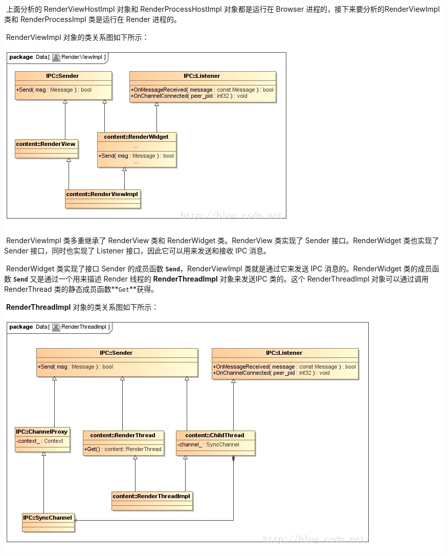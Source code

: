 ​		上面分析的 RenderViewHostImpl 对象和 RenderProcessHostImpl 对象都是运行在 Browser 进程的，接下来要分析的RenderViewImpl 类和 RenderProcessImpl 类是运行在 Render 进程的。

​		RenderViewImpl 对象的类关系图如下所示：

![02rendedrviewimpl](./markdownimage/02rendedrviewimpl.jpg)

​		RenderViewImpl 类多重继承了 RenderView 类和 RenderWidget 类。RenderView 类实现了 Sender 接口。RenderWidget 类也实现了 Sender 接口，同时也实现了 Listener 接口，因此它可以用来发送和接收 IPC 消息。

​		RenderWidget 类实现了接口 Sender 的成员函数 **`Send`**，RenderViewImpl 类就是通过它来发送 IPC 消息的。RenderWidget 类的成员函数 **`Send`** 又是通过一个用来描述 Render 线程的 **RenderThreadImpl** 对象来发送IPC 类的。这个 RenderThreadImpl 对象可以通过调用 RenderThread 类的静态成员函数**`Get`**获得。

​       **RenderThreadImpl** 对象的类关系图如下所示：

![02renderthreadimpl](./markdownimage/02renderthreadimpl.jpg)
